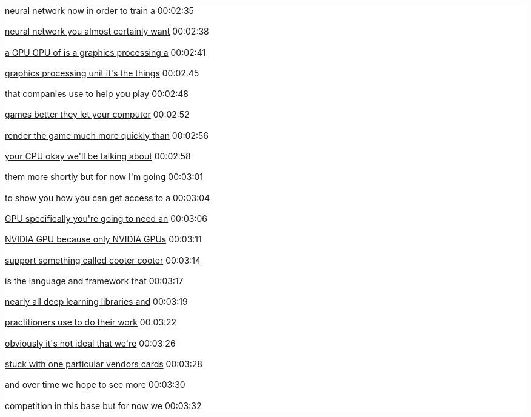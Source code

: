[neural network now in order to train a](https://www.youtube.com/watch?v=IPBSB1HLNLo#t=00h02m35s)
00:02:35

[neural network you almost certainly want](https://www.youtube.com/watch?v=IPBSB1HLNLo#t=00h02m38s)
00:02:38

[a GPU GPU of is a graphics processing a](https://www.youtube.com/watch?v=IPBSB1HLNLo#t=00h02m41s)
00:02:41

[graphics processing unit it's the things](https://www.youtube.com/watch?v=IPBSB1HLNLo#t=00h02m45s)
00:02:45

[that companies use to help you play](https://www.youtube.com/watch?v=IPBSB1HLNLo#t=00h02m48s)
00:02:48

[games better they let your computer](https://www.youtube.com/watch?v=IPBSB1HLNLo#t=00h02m52s)
00:02:52

[render the game much more quickly than](https://www.youtube.com/watch?v=IPBSB1HLNLo#t=00h02m56s)
00:02:56

[your CPU okay we'll be talking about](https://www.youtube.com/watch?v=IPBSB1HLNLo#t=00h02m58s)
00:02:58

[them more shortly but for now I'm going](https://www.youtube.com/watch?v=IPBSB1HLNLo#t=00h03m01s)
00:03:01

[to show you how you can get access to a](https://www.youtube.com/watch?v=IPBSB1HLNLo#t=00h03m04s)
00:03:04

[GPU specifically you're going to need an](https://www.youtube.com/watch?v=IPBSB1HLNLo#t=00h03m06s)
00:03:06

[NVIDIA GPU because only NVIDIA GPUs](https://www.youtube.com/watch?v=IPBSB1HLNLo#t=00h03m11s)
00:03:11

[support something called cooter cooter](https://www.youtube.com/watch?v=IPBSB1HLNLo#t=00h03m14s)
00:03:14

[is the language and framework that](https://www.youtube.com/watch?v=IPBSB1HLNLo#t=00h03m17s)
00:03:17

[nearly all deep learning libraries and](https://www.youtube.com/watch?v=IPBSB1HLNLo#t=00h03m19s)
00:03:19

[practitioners use to do their work](https://www.youtube.com/watch?v=IPBSB1HLNLo#t=00h03m22s)
00:03:22

[obviously it's not ideal that we're](https://www.youtube.com/watch?v=IPBSB1HLNLo#t=00h03m26s)
00:03:26

[stuck with one particular vendors cards](https://www.youtube.com/watch?v=IPBSB1HLNLo#t=00h03m28s)
00:03:28

[and over time we hope to see more](https://www.youtube.com/watch?v=IPBSB1HLNLo#t=00h03m30s)
00:03:30

[competition in this base but for now we](https://www.youtube.com/watch?v=IPBSB1HLNLo#t=00h03m32s)
00:03:32
